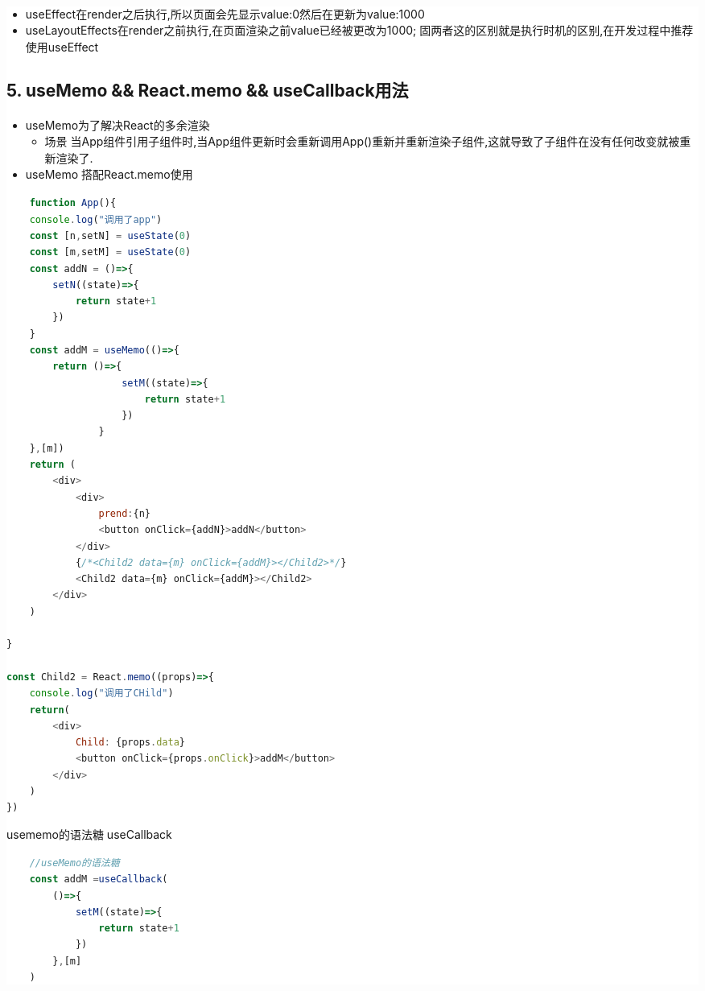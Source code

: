 - useEffect在render之后执行,所以页面会先显示value:0然后在更新为value:1000
- useLayoutEffects在render之前执行,在页面渲染之前value已经被更改为1000;
固两者这的区别就是执行时机的区别,在开发过程中推荐使用useEffect

## 5. useMemo && React.memo && useCallback用法
- useMemo为了解决React的多余渲染
  - 场景 当App组件引用子组件时,当App组件更新时会重新调用App()重新并重新渲染子组件,这就导致了子组件在没有任何改变就被重新渲染了.
- useMemo 搭配React.memo使用

``` javascript
    function App(){
    console.log("调用了app")
    const [n,setN] = useState(0)
    const [m,setM] = useState(0)
    const addN = ()=>{
        setN((state)=>{
            return state+1
        })
    }
    const addM = useMemo(()=>{
        return ()=>{
                    setM((state)=>{
                        return state+1
                    })
                }
    },[m])
    return (
        <div>
            <div>
                prend:{n}
                <button onClick={addN}>addN</button>
            </div>
            {/*<Child2 data={m} onClick={addM}></Child2>*/}
            <Child2 data={m} onClick={addM}></Child2>
        </div>
    )

}

const Child2 = React.memo((props)=>{
    console.log("调用了CHild")
    return(
        <div>
            Child: {props.data}
            <button onClick={props.onClick}>addM</button>
        </div>
    )
})

```

usememo的语法糖 useCallback
```javascript
    //useMemo的语法糖
    const addM =useCallback(
        ()=>{
            setM((state)=>{
                return state+1
            })
        },[m]
    )
```
